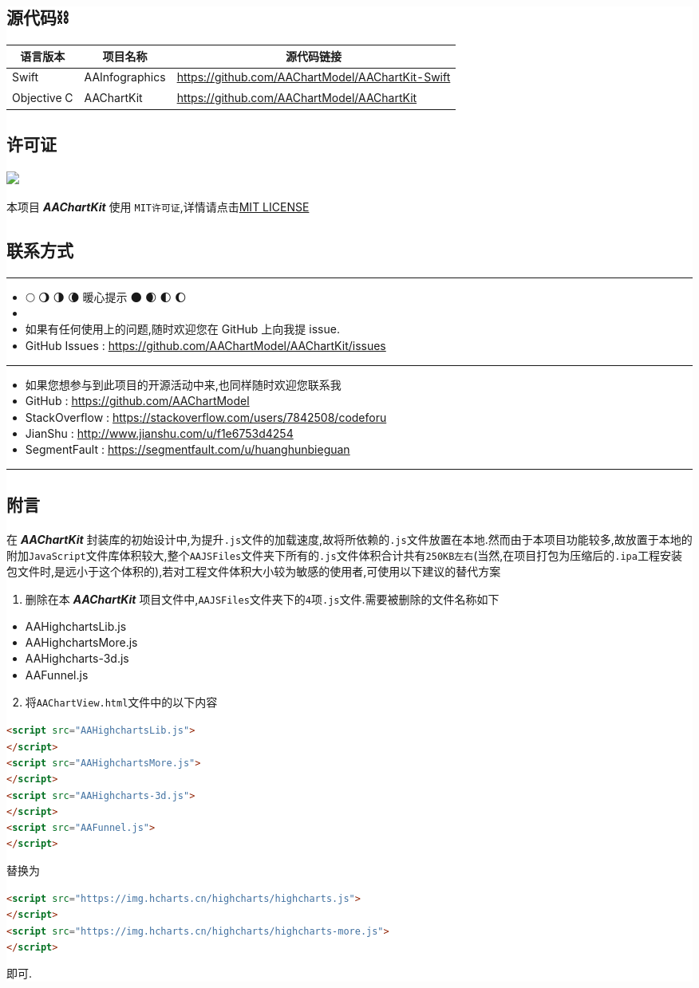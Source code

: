  
 ## 源代码⛓
 语言版本 |  项目名称 | 源代码链接|
 ------------ | ------------- | ------------- |
 Swift | AAInfographics | https://github.com/AAChartModel/AAChartKit-Swift |
 Objective C | AAChartKit | https://github.com/AAChartModel/AAChartKit |
 

## 许可证

![](https://upload.wikimedia.org/wikipedia/commons/thumb/f/f8/License_icon-mit-88x31-2.svg/128px-License_icon-mit-88x31-2.svg.png)

本项目 ***AAChartKit*** 使用 `MIT许可证`,详情请点击[MIT LICENSE](https://github.com/AAChartModel/AAChartKit/blob/master/LICENSE)

## 联系方式

-------------------------------------------------------------------------------
*  🌕 🌖 🌗 🌘     暖心提示   🌑 🌒 🌓 🌔
*
* 如果有任何使用上的问题,随时欢迎您在 GitHub 上向我提 issue.
* GitHub Issues : https://github.com/AAChartModel/AAChartKit/issues
-------------------------------------------------------------------------------
*  如果您想参与到此项目的开源活动中来,也同样随时欢迎您联系我
* GitHub        : https://github.com/AAChartModel
* StackOverflow : https://stackoverflow.com/users/7842508/codeforu
* JianShu       : http://www.jianshu.com/u/f1e6753d4254
* SegmentFault  : https://segmentfault.com/u/huanghunbieguan
-------------------------------------------------------------------------------

## 附言

在 ***AAChartKit*** 封装库的初始设计中,为提升`.js`文件的加载速度,故将所依赖的`.js`文件放置在本地.然而由于本项目功能较多,故放置于本地的附加`JavaScript`文件库体积较大,整个`AAJSFiles`文件夹下所有的`.js`文件体积合计共有`250KB左右`(当然,在项目打包为压缩后的`.ipa`工程安装包文件时,是远小于这个体积的),若对工程文件体积大小较为敏感的使用者,可使用以下建议的替代方案
1.  删除在本 ***AAChartKit*** 项目文件中,`AAJSFiles`文件夹下的`4`项`.js`文件.需要被删除的文件名称如下
* AAHighchartsLib.js
* AAHighchartsMore.js
* AAHighcharts-3d.js
* AAFunnel.js
2.  将`AAChartView.html`文件中的以下内容
``` html
<script src="AAHighchartsLib.js">
</script>
<script src="AAHighchartsMore.js">
</script>
<script src="AAHighcharts-3d.js">
</script>
<script src="AAFunnel.js">
</script>
```
替换为
``` html
<script src="https://img.hcharts.cn/highcharts/highcharts.js">
</script>
<script src="https://img.hcharts.cn/highcharts/highcharts-more.js">
</script>
```
即可.
